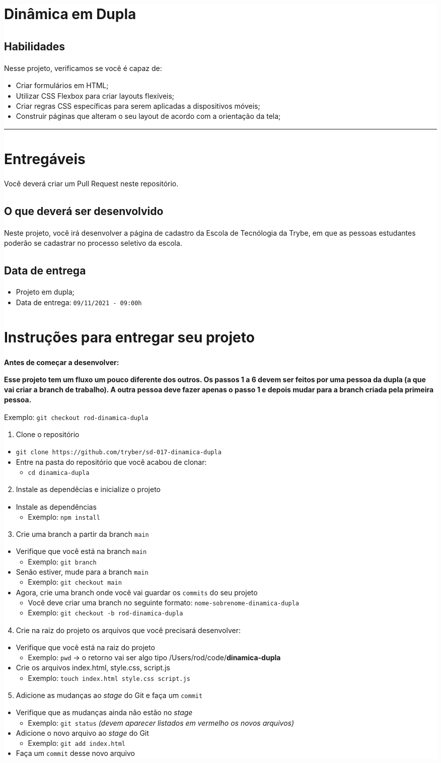 # Dinâmica em Dupla

## Habilidades

Nesse projeto, verificamos se você é capaz de:

- Criar formulários em HTML;
- Utilizar CSS Flexbox para criar layouts flexíveis;
- Criar regras CSS específicas para serem aplicadas a dispositivos móveis;
- Construir páginas que alteram o seu layout de acordo com a orientação da tela;

---
# Entregáveis

Você deverá criar um Pull Request neste repositório.
## O que deverá ser desenvolvido

Neste projeto, você irá desenvolver a página de cadastro da Escola de Tecnólogia da Trybe, em que as pessoas estudantes poderão se cadastrar no processo seletivo da escola.

## Data de entrega

- Projeto em dupla;
- Data de entrega: `09/11/2021 - 09:00h`
 
# Instruções para entregar seu projeto

**Antes de começar a desenvolver:**

**Esse projeto tem um fluxo um pouco diferente dos outros. Os passos 1 a 6 devem ser feitos por uma pessoa da dupla (a que vai criar a branch de trabalho). A outra pessoa deve fazer apenas o passo 1 e depois mudar para a branch criada pela primeira pessoa.**

Exemplo: `git checkout rod-dinamica-dupla`

  1. Clone o repositório
   - `git clone https://github.com/tryber/sd-017-dinamica-dupla`
   - Entre na pasta do repositório que você acabou de clonar:
     - `cd dinamica-dupla`
  2. Instale as dependêcias e inicialize o projeto
   - Instale as dependências
     - Exemplo: `npm install`
  3. Crie uma branch a partir da branch `main`
  - Verifique que você está na branch `main`
    - Exemplo: `git branch`
  - Senão estiver, mude para a branch `main`
    - Exemplo: `git checkout main`
  - Agora, crie uma branch onde você vai guardar os `commits` do seu projeto
    - Você deve criar uma branch no seguinte formato: `nome-sobrenome-dinamica-dupla`
    - Exemplo: `git checkout -b rod-dinamica-dupla`
  4. Crie na raiz do projeto os arquivos que você precisará desenvolver:
  - Verifique que você está na raiz do projeto
    - Exemplo: `pwd` -> o retorno vai ser algo tipo /Users/rod/code/**dinamica-dupla**
  - Crie os arquivos index.html, style.css, script.js
    - Exemplo: `touch index.html style.css script.js`
  5. Adicione as mudanças ao *stage* do Git e faça um `commit`
   - Verifique que as mudanças ainda não estão no *stage*
     - Exemplo: `git status` *(devem aparecer listados em vermelho os novos arquivos)*
   - Adicione o novo arquivo ao *stage* do Git
     - Exemplo: `git add index.html`
   - Faça um `commit` desse novo arquivo